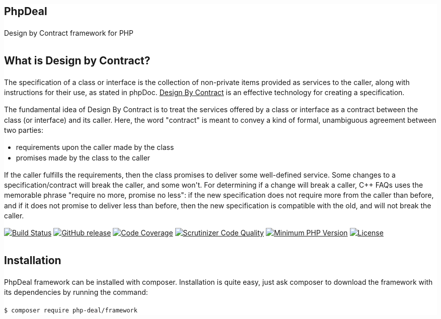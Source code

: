PhpDeal
-------

Design by Contract framework for PHP

What is Design by Contract?
---------------------------

The specification of a class or interface is the collection of non-private items provided as services to the
caller, along with instructions for their use, as stated in phpDoc. [Design By Contract](http://en.wikipedia.org/wiki/Design_by_contract) is an effective technology
for creating a specification.

The fundamental idea of Design By Contract is to treat the services offered by a class or interface as a
contract between the class (or interface) and its caller. Here, the word "contract" is meant to convey a kind
of formal, unambiguous agreement between two parties:

* requirements upon the caller made by the class
* promises made by the class to the caller

If the caller fulfills the requirements, then the class promises to deliver some well-defined service. Some
changes to a specification/contract will break the caller, and some won't. For determining if a change will
break a caller, C++ FAQs uses the memorable phrase "require no more, promise no less": if the new specification
does not require more from the caller than before, and if it does not promise to deliver less than before,
then the new specification is compatible with the old, and will not break the caller.

[![Build Status](https://api.travis-ci.org/php-deal/framework.png?branch=1.x)](https://travis-ci.org/php-deal/framework)
[![GitHub release](https://img.shields.io/github/release/php-deal/framework.svg)](https://github.com/php-deal/framework/releases/latest)
[![Code Coverage](https://scrutinizer-ci.com/g/php-deal/framework/badges/coverage.png?b=master)](https://scrutinizer-ci.com/g/php-deal/framework/?branch=1.x)
[![Scrutinizer Code Quality](https://scrutinizer-ci.com/g/php-deal/framework/badges/quality-score.png?b=master)](https://scrutinizer-ci.com/g/php-deal/framework/?branch=1.x)
[![Minimum PHP Version](https://img.shields.io/badge/php-%3E%3D7.1-blue.svg)](https://php.net/)
[![License](https://img.shields.io/packagist/l/php-deal/framework.svg)](https://packagist.org/packages/php-deal/framework)

Installation
------------

PhpDeal framework can be installed with composer. Installation is quite easy, just ask composer to download
the framework with its dependencies by running the command:

``` bash
$ composer require php-deal/framework
```
